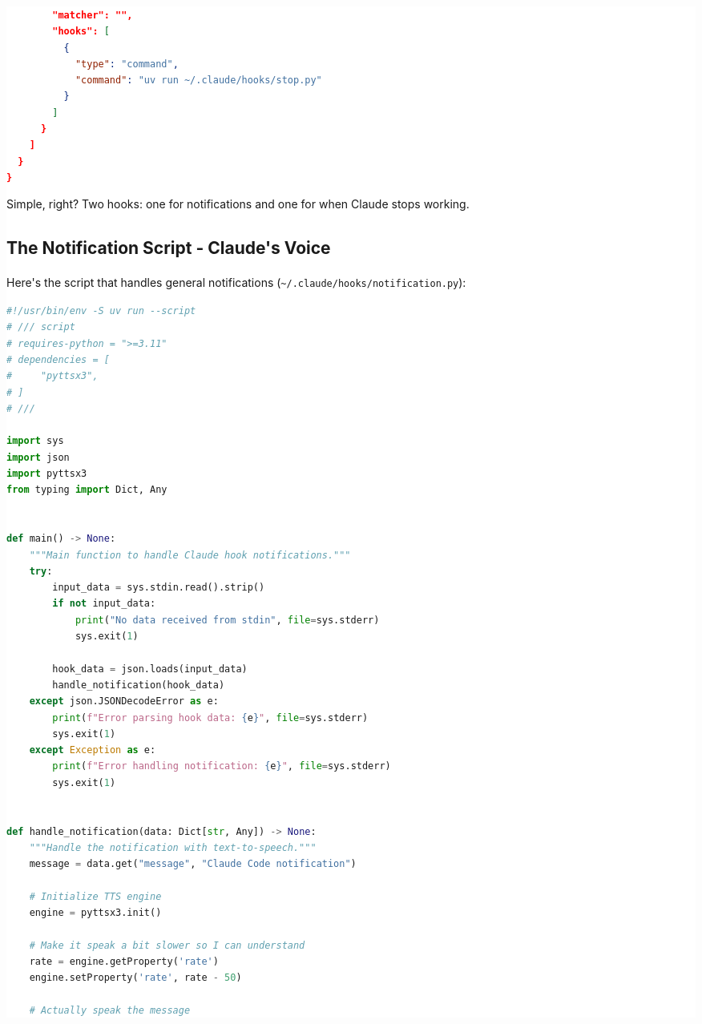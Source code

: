 ```json
        "matcher": "",
        "hooks": [
          {
            "type": "command",
            "command": "uv run ~/.claude/hooks/stop.py"
          }
        ]
      }
    ]
  }
}
```

Simple, right? Two hooks: one for notifications and one for when Claude stops working.

## The Notification Script - Claude's Voice

Here's the script that handles general notifications (`~/.claude/hooks/notification.py`):

```python
#!/usr/bin/env -S uv run --script
# /// script
# requires-python = ">=3.11"
# dependencies = [
#     "pyttsx3",
# ]
# ///

import sys
import json
import pyttsx3
from typing import Dict, Any


def main() -> None:
    """Main function to handle Claude hook notifications."""
    try:
        input_data = sys.stdin.read().strip()
        if not input_data:
            print("No data received from stdin", file=sys.stderr)
            sys.exit(1)
        
        hook_data = json.loads(input_data)
        handle_notification(hook_data)
    except json.JSONDecodeError as e:
        print(f"Error parsing hook data: {e}", file=sys.stderr)
        sys.exit(1)
    except Exception as e:
        print(f"Error handling notification: {e}", file=sys.stderr)
        sys.exit(1)


def handle_notification(data: Dict[str, Any]) -> None:
    """Handle the notification with text-to-speech."""
    message = data.get("message", "Claude Code notification")
    
    # Initialize TTS engine
    engine = pyttsx3.init()
    
    # Make it speak a bit slower so I can understand
    rate = engine.getProperty('rate')
    engine.setProperty('rate', rate - 50)
    
    # Actually speak the message
```